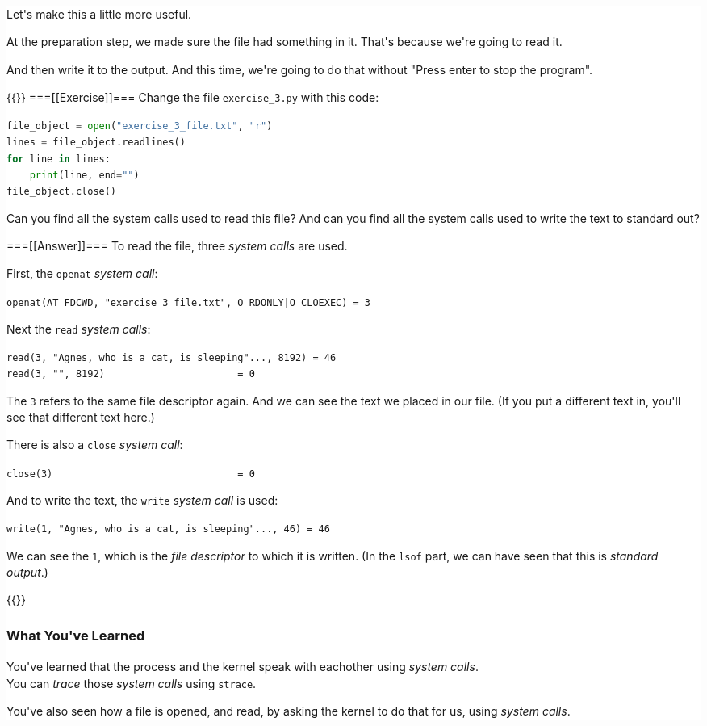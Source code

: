 Let's make this a little more useful.

At the preparation step, we made sure the file had something in it.
That's because we're going to read it.

And then write it to the output.
And this time, we're going to do that without "Press enter to stop the program".



{{<tabs>}}
===[[Exercise]]===
Change the file `exercise_3.py` with this code:
```python
file_object = open("exercise_3_file.txt", "r")
lines = file_object.readlines()
for line in lines:
    print(line, end="")
file_object.close()
```

Can you find all the system calls used to read this file?
And can you find all the system calls used to write the text to standard out?

===[[Answer]]===
To read the file, three *system calls* are used.

First, the `openat` *system call*:
```
openat(AT_FDCWD, "exercise_3_file.txt", O_RDONLY|O_CLOEXEC) = 3
```

Next the `read` *system calls*:
```
read(3, "Agnes, who is a cat, is sleeping"..., 8192) = 46
read(3, "", 8192)                       = 0
```
The `3` refers to the same file descriptor again.
And we can see the text we placed in our file.
(If you put a different text in, you'll see that different text here.)

There is also a `close` *system call*:
```
close(3)                                = 0
```

And to write the text, the `write` *system call* is used:
```
write(1, "Agnes, who is a cat, is sleeping"..., 46) = 46
```
We can see the `1`, which is the *file descriptor* to which it is written.
(In the `lsof` part, we can have seen that this is *standard output*.)

{{</tabs>}}



### What You've Learned

You've learned that the process and the kernel speak with eachother using *system calls*. \
You can *trace* those *system calls* using `strace`.

You've also seen how a file is opened, and read, by asking the kernel to do that for us, using *system calls*.
